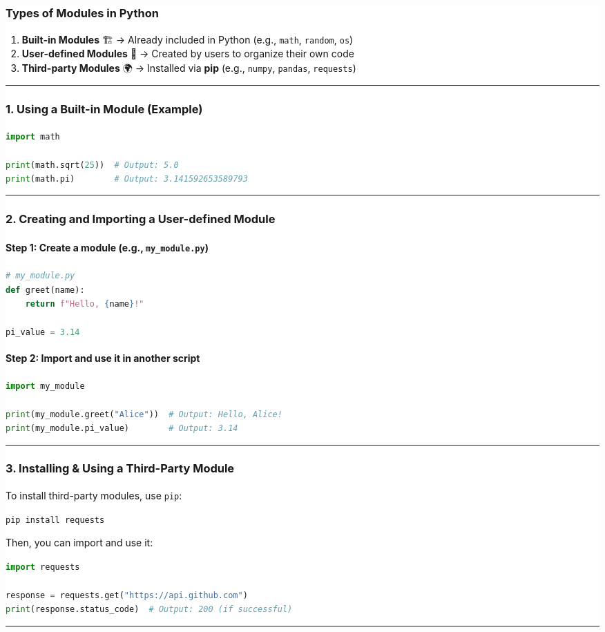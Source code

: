 ### **Types of Modules in Python**  

1. **Built-in Modules** 🏗️ → Already included in Python (e.g., `math`, `random`, `os`)  
2. **User-defined Modules** 📝 → Created by users to organize their own code  
3. **Third-party Modules** 🌍 → Installed via **pip** (e.g., `numpy`, `pandas`, `requests`)  

---

### **1. Using a Built-in Module (Example)**
```python
import math

print(math.sqrt(25))  # Output: 5.0
print(math.pi)        # Output: 3.141592653589793
```

---

### **2. Creating and Importing a User-defined Module**  

#### **Step 1: Create a module (e.g., `my_module.py`)**
```python
# my_module.py
def greet(name):
    return f"Hello, {name}!"

pi_value = 3.14
```

#### **Step 2: Import and use it in another script**
```python
import my_module

print(my_module.greet("Alice"))  # Output: Hello, Alice!
print(my_module.pi_value)        # Output: 3.14
```

---

### **3. Installing & Using a Third-Party Module**
To install third-party modules, use `pip`:
```sh
pip install requests
```
Then, you can import and use it:
```python
import requests

response = requests.get("https://api.github.com")
print(response.status_code)  # Output: 200 (if successful)
```

---
